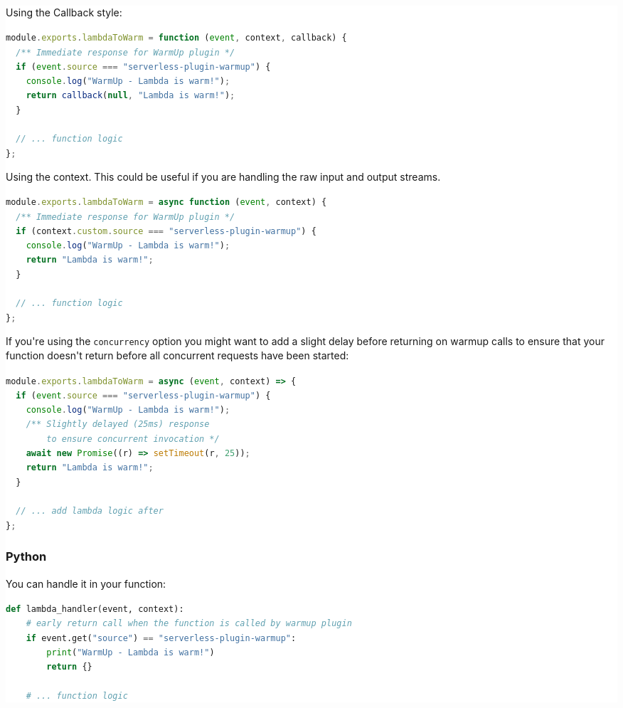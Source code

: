 Using the Callback style:

```js
module.exports.lambdaToWarm = function (event, context, callback) {
  /** Immediate response for WarmUp plugin */
  if (event.source === "serverless-plugin-warmup") {
    console.log("WarmUp - Lambda is warm!");
    return callback(null, "Lambda is warm!");
  }

  // ... function logic
};
```

Using the context. This could be useful if you are handling the raw input and output streams.

```js
module.exports.lambdaToWarm = async function (event, context) {
  /** Immediate response for WarmUp plugin */
  if (context.custom.source === "serverless-plugin-warmup") {
    console.log("WarmUp - Lambda is warm!");
    return "Lambda is warm!";
  }

  // ... function logic
};
```

If you're using the `concurrency` option you might want to add a slight delay before returning on warmup calls to ensure that your function doesn't return before all concurrent requests have been started:

```js
module.exports.lambdaToWarm = async (event, context) => {
  if (event.source === "serverless-plugin-warmup") {
    console.log("WarmUp - Lambda is warm!");
    /** Slightly delayed (25ms) response 
    	to ensure concurrent invocation */
    await new Promise((r) => setTimeout(r, 25));
    return "Lambda is warm!";
  }

  // ... add lambda logic after
};
```

### Python

You can handle it in your function:

```python
def lambda_handler(event, context):
    # early return call when the function is called by warmup plugin
    if event.get("source") == "serverless-plugin-warmup":
        print("WarmUp - Lambda is warm!")
        return {}

    # ... function logic
```
